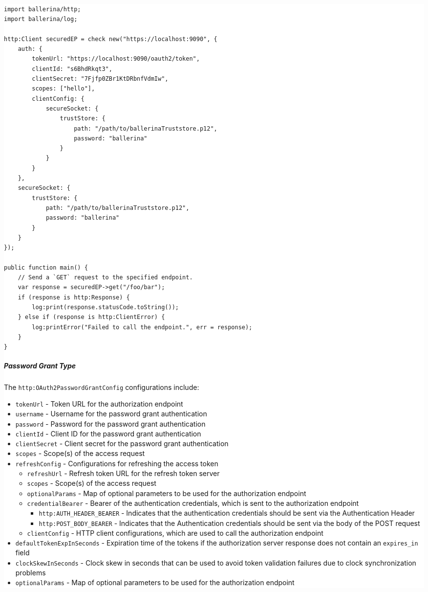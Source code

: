 ```ballerina
import ballerina/http;
import ballerina/log;

http:Client securedEP = check new("https://localhost:9090", {
    auth: {
        tokenUrl: "https://localhost:9090/oauth2/token",
        clientId: "s6BhdRkqt3",
        clientSecret: "7Fjfp0ZBr1KtDRbnfVdmIw",
        scopes: ["hello"],
        clientConfig: {
            secureSocket: {
                trustStore: {
                    path: "/path/to/ballerinaTruststore.p12",
                    password: "ballerina"
                }
            }
        }
    },
    secureSocket: {
        trustStore: {
            path: "/path/to/ballerinaTruststore.p12",
            password: "ballerina"
        }
    }
});

public function main() {
    // Send a `GET` request to the specified endpoint.
    var response = securedEP->get("/foo/bar");
    if (response is http:Response) {
        log:print(response.statusCode.toString());
    } else if (response is http:ClientError) {
        log:printError("Failed to call the endpoint.", err = response);
    }
}
```

##### Password Grant Type

The `http:OAuth2PasswordGrantConfig` configurations include:

* `tokenUrl` - Token URL for the authorization endpoint
* `username` - Username for the password grant authentication
* `password` - Password for the password grant authentication
* `clientId` - Client ID for the password grant authentication
* `clientSecret` - Client secret for the password grant authentication
* `scopes` - Scope(s) of the access request
* `refreshConfig` - Configurations for refreshing the access token
    * `refreshUrl` - Refresh token URL for the refresh token server
    * `scopes` - Scope(s) of the access request
    * `optionalParams` - Map of optional parameters to be used for the authorization endpoint
    * `credentialBearer` - Bearer of the authentication credentials, which is sent to the authorization endpoint
        * `http:AUTH_HEADER_BEARER` - Indicates that the authentication credentials should be sent via the Authentication Header
        * `http:POST_BODY_BEARER` - Indicates that the Authentication credentials should be sent via the body of the POST request
    * `clientConfig` - HTTP client configurations, which are used to call the authorization endpoint
* `defaultTokenExpInSeconds` - Expiration time of the tokens if the authorization server response does not contain an `expires_in` field
* `clockSkewInSeconds` - Clock skew in seconds that can be used to avoid token validation failures due to clock synchronization problems
* `optionalParams` - Map of optional parameters to be used for the authorization endpoint